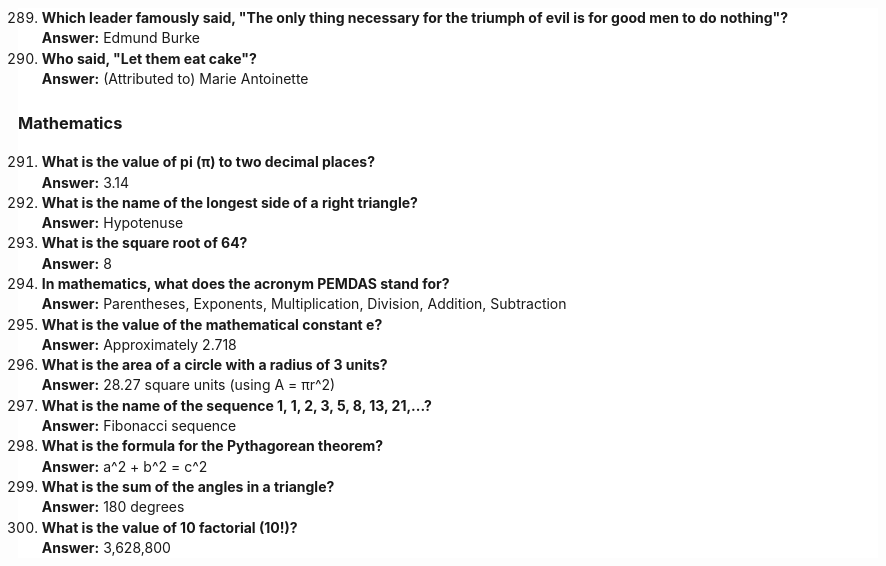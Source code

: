 289. **Which leader famously said, "The only thing necessary for the triumph of evil is for good men to do nothing"?**  
    **Answer:** Edmund Burke
290. **Who said, "Let them eat cake"?**  
    **Answer:** (Attributed to) Marie Antoinette

 ### Mathematics
291. **What is the value of pi (π) to two decimal places?**  
    **Answer:** 3.14
292. **What is the name of the longest side of a right triangle?**  
    **Answer:** Hypotenuse
293. **What is the square root of 64?**  
    **Answer:** 8
294. **In mathematics, what does the acronym PEMDAS stand for?**  
    **Answer:** Parentheses, Exponents, Multiplication, Division, Addition, Subtraction
295. **What is the value of the mathematical constant e?**  
    **Answer:** Approximately 2.718
296. **What is the area of a circle with a radius of 3 units?**  
    **Answer:** 28.27 square units (using A = πr^2)
297. **What is the name of the sequence 1, 1, 2, 3, 5, 8, 13, 21,...?**  
    **Answer:** Fibonacci sequence
298. **What is the formula for the Pythagorean theorem?**  
    **Answer:** a^2 + b^2 = c^2
299. **What is the sum of the angles in a triangle?**  
    **Answer:** 180 degrees
300. **What is the value of 10 factorial (10!)?**  
    **Answer:** 3,628,800